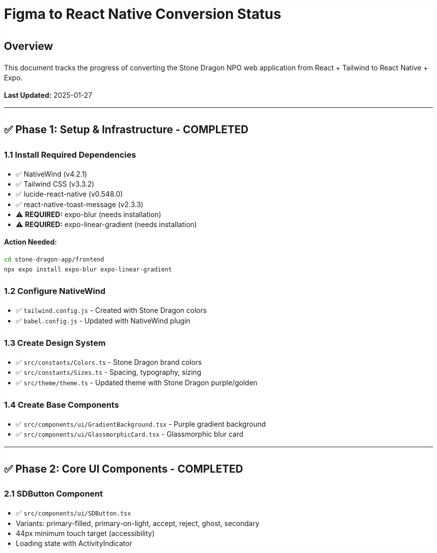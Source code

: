 # Figma to React Native Conversion Status

## Overview
This document tracks the progress of converting the Stone Dragon NPO web application from React + Tailwind to React Native + Expo.

**Last Updated:** 2025-01-27

---

## ✅ Phase 1: Setup & Infrastructure - **COMPLETED**

### 1.1 Install Required Dependencies
- ✅ NativeWind (v4.2.1)
- ✅ Tailwind CSS (v3.3.2)
- ✅ lucide-react-native (v0.548.0)
- ✅ react-native-toast-message (v2.3.3)
- ⚠️ **REQUIRED:** expo-blur (needs installation)
- ⚠️ **REQUIRED:** expo-linear-gradient (needs installation)

**Action Needed:**
```bash
cd stone-dragon-app/frontend
npx expo install expo-blur expo-linear-gradient
```

### 1.2 Configure NativeWind
- ✅ `tailwind.config.js` - Created with Stone Dragon colors
- ✅ `babel.config.js` - Updated with NativeWind plugin

### 1.3 Create Design System
- ✅ `src/constants/Colors.ts` - Stone Dragon brand colors
- ✅ `src/constants/Sizes.ts` - Spacing, typography, sizing
- ✅ `src/theme/theme.ts` - Updated theme with Stone Dragon purple/golden

### 1.4 Create Base Components
- ✅ `src/components/ui/GradientBackground.tsx` - Purple gradient background
- ✅ `src/components/ui/GlassmorphicCard.tsx` - Glassmorphic blur card

---

## ✅ Phase 2: Core UI Components - **COMPLETED**

### 2.1 SDButton Component
- ✅ `src/components/ui/SDButton.tsx`
- Variants: primary-filled, primary-on-light, accept, reject, ghost, secondary
- 44px minimum touch target (accessibility)
- Loading state with ActivityIndicator
